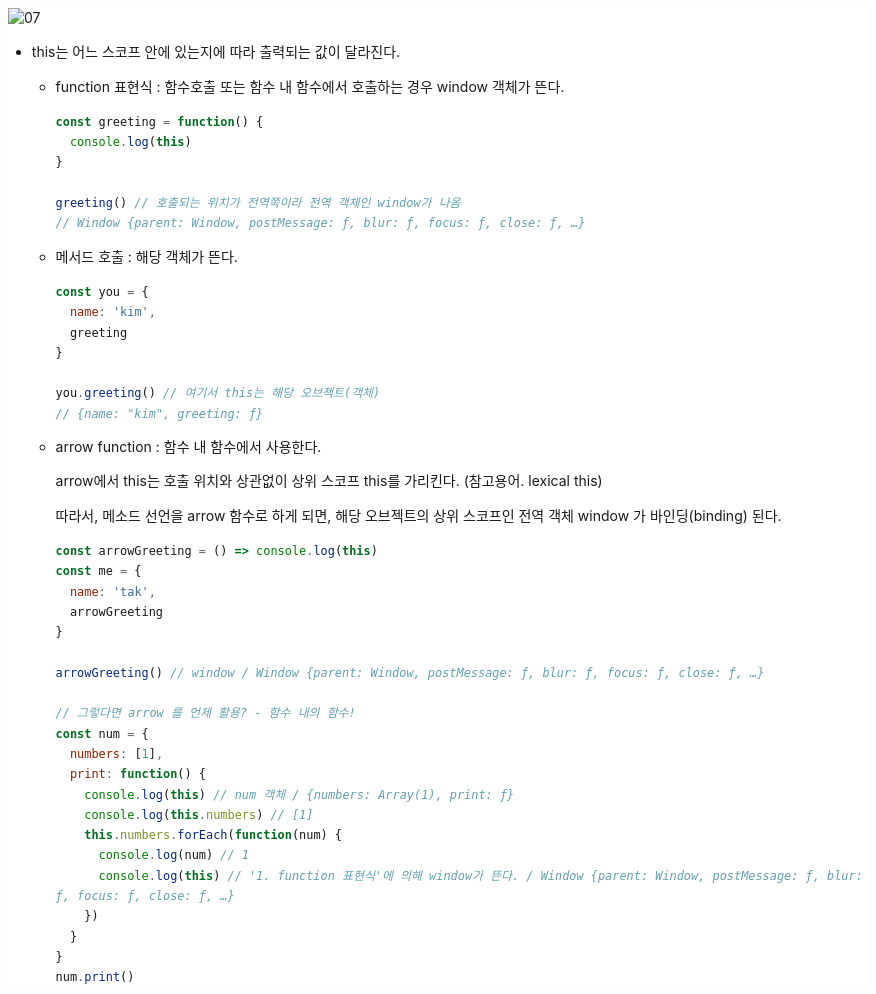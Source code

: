 ![07](https://user-images.githubusercontent.com/52685250/68100918-23fe3c80-ff0e-11e9-8f6e-8d86aca68bbd.JPG)

- this는 어느 스코프 안에 있는지에 따라 출력되는 값이 달라진다.

  - function 표현식 : 함수호출 또는 함수 내 함수에서 호출하는 경우 window 객체가 뜬다.

    ```javascript
    const greeting = function() {
      console.log(this)
    }
    
    greeting() // 호출되는 위치가 전역쪽이라 전역 객체인 window가 나옴
    // Window {parent: Window, postMessage: ƒ, blur: ƒ, focus: ƒ, close: ƒ, …}
    ```

  - 메서드 호출 : 해당 객체가 뜬다.

    ```javascript
    const you = {
      name: 'kim',
      greeting
    }
    
    you.greeting() // 여기서 this는 해당 오브젝트(객체)
    // {name: "kim", greeting: ƒ}
    ```

  - arrow function : 함수 내 함수에서 사용한다.

    arrow에서 this는 호출 위치와 상관없이 상위 스코프 this를 가리킨다. (참고용어. lexical this)

    따라서, 메소드 선언을 arrow 함수로 하게 되면, 해당 오브젝트의 상위 스코프인 전역 객체 window 가 바인딩(binding) 된다.

    ```javascript
    const arrowGreeting = () => console.log(this)
    const me = {
      name: 'tak',
      arrowGreeting
    }
    
    arrowGreeting() // window / Window {parent: Window, postMessage: ƒ, blur: ƒ, focus: ƒ, close: ƒ, …}
        
    // 그렇다면 arrow 를 언제 활용? - 함수 내의 함수!
    const num = {
      numbers: [1],
      print: function() {
        console.log(this) // num 객체 / {numbers: Array(1), print: ƒ}
        console.log(this.numbers) // [1]
        this.numbers.forEach(function(num) {
          console.log(num) // 1
          console.log(this) // '1. function 표현식'에 의해 window가 뜬다. / Window {parent: Window, postMessage: ƒ, blur: ƒ, focus: ƒ, close: ƒ, …}
        })
      }
    }
    num.print()
    